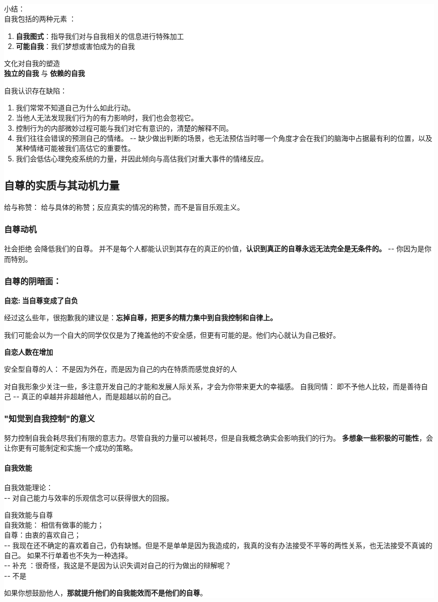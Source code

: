 小结：  
自我包括的两种元素 ： 
1. **自我图式**：指导我们对与自我相关的信息进行特殊加工  
2. **可能自我**：我们梦想或害怕成为的自我


文化对自我的塑造  
**独立的自我** 与 **依赖的自我**

自我认识存在缺陷：
1. 我们常常不知道自己为什么如此行动。
2. 当他人无法发现我们行为的有力影响时，我们也会忽视它。
3. 控制行为的内部微妙过程可能与我们对它有意识的，清楚的解释不同。
4. 我们往往会错误的预测自己的情绪。 -- 缺少做出判断的场景，也无法预估当时哪一个角度才会在我们的脑海中占据最有利的位置，以及某种情绪可能被我们高估它的重要性。
5. 我们会低估心理免疫系统的力量，并因此倾向与高估我们对重大事件的情绪反应。

## 自尊的实质与其动机力量
给与称赞： 给与具体的称赞；反应真实的情况的称赞，而不是盲目乐观主义。

### 自尊动机
社会拒绝 会降低我们的自尊。
并不是每个人都能认识到其存在的真正的价值，**认识到真正的自尊永远无法完全是无条件的。**   -- 你因为是你而特别。

### 自尊的阴暗面：
**自恋: 当自尊变成了自负**

经过这么些年，很抱歉我的建议是：**忘掉自尊，把更多的精力集中到自我控制和自律上。**

我们可能会以为一个自大的同学仅仅是为了掩盖他的不安全感，但更有可能的是。他们内心就认为自己极好。

**自恋人数在增加**

安全型自尊的人：
不是因为外在，而是因为自己的内在特质而感觉良好的人

对自我形象少关注一些，多注意开发自己的才能和发展人际关系，才会为你带来更大的幸福感。
自我同情： 即不予他人比较，而是善待自己  -- 真正的卓越并非超越他人，而是超越以前的自己。

### "知觉到自我控制"的意义

努力控制自我会耗尽我们有限的意志力。尽管自我的力量可以被耗尽，但是自我概念确实会影响我们的行为。 **多想象一些积极的可能性**，会让你更有可能制定和实施一个成功的策略。

#### 自我效能
自我效能理论：  
-- 对自己能力与效率的乐观信念可以获得很大的回报。  

自我效能与自尊   
自我效能： 相信有做事的能力；  
自尊：由衷的喜欢自己；  
-- 我现在还不确定的喜欢着自己，仍有缺憾。但是不是单单是因为我造成的，我真的没有办法接受不平等的两性关系，也无法接受不真诚的自己。  如果不行单着也不失为一种选择。  
-- 补充 ：很奇怪，我这是不是因为认识失调对自己的行为做出的辩解呢？  
-- 不是

如果你想鼓励他人，**那就提升他们的自我能效而不是他们的自尊**。
